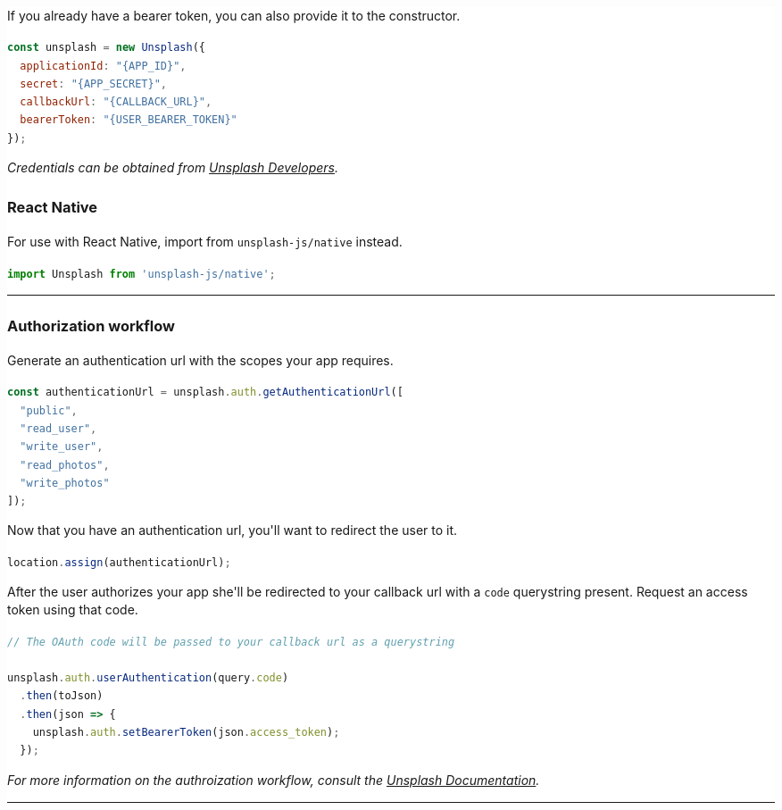 If you already have a bearer token, you can also provide it to the constructor.

```js
const unsplash = new Unsplash({
  applicationId: "{APP_ID}",
  secret: "{APP_SECRET}",
  callbackUrl: "{CALLBACK_URL}",
  bearerToken: "{USER_BEARER_TOKEN}"
});
```

_Credentials can be obtained from [Unsplash Developers](https://unsplash.com/developers)._

### React Native
For use with React Native, import from `unsplash-js/native` instead.

```js
import Unsplash from 'unsplash-js/native';
```

---

### Authorization workflow
Generate an authentication url with the scopes your app requires.

```js
const authenticationUrl = unsplash.auth.getAuthenticationUrl([
  "public",
  "read_user",
  "write_user",
  "read_photos",
  "write_photos"
]);
```

Now that you have an authentication url, you'll want to redirect the user to it.

```js
location.assign(authenticationUrl);
```

After the user authorizes your app she'll be redirected to your callback url with a `code` querystring present.  Request an access token using that code.

```js
// The OAuth code will be passed to your callback url as a querystring

unsplash.auth.userAuthentication(query.code)
  .then(toJson)
  .then(json => {
    unsplash.auth.setBearerToken(json.access_token);
  });
```

_For more information on the authroization workflow, consult the [Unsplash Documentation](https://unsplash.com/documentation#authorization-workflow)._

---